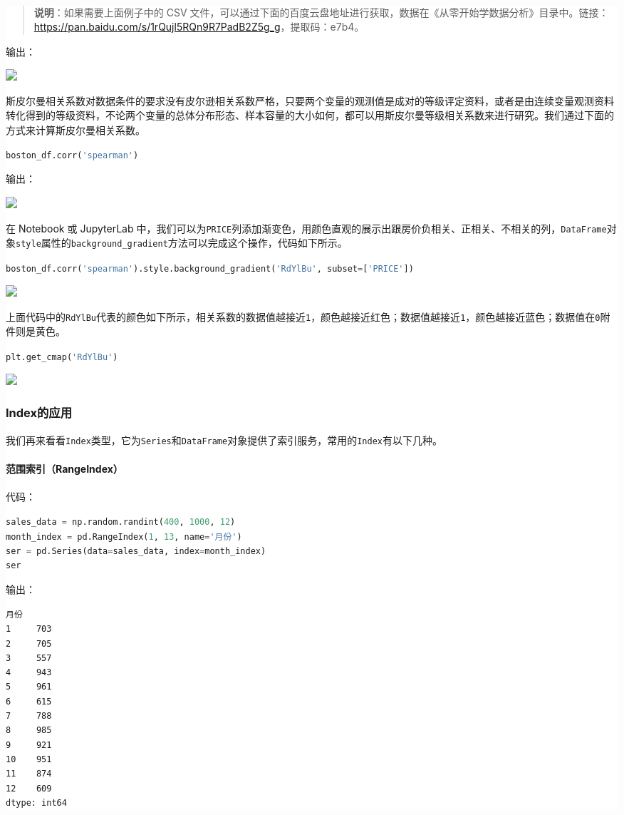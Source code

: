 > **说明**：如果需要上面例子中的 CSV 文件，可以通过下面的百度云盘地址进行获取，数据在《从零开始学数据分析》目录中。链接：<https://pan.baidu.com/s/1rQujl5RQn9R7PadB2Z5g_g>，提取码：e7b4。

输出：

<img src="https://github.com/jackfrued/mypic/raw/master/20211208213325.png">

斯皮尔曼相关系数对数据条件的要求没有皮尔逊相关系数严格，只要两个变量的观测值是成对的等级评定资料，或者是由连续变量观测资料转化得到的等级资料，不论两个变量的总体分布形态、样本容量的大小如何，都可以用斯皮尔曼等级相关系数来进行研究。我们通过下面的方式来计算斯皮尔曼相关系数。

```python
boston_df.corr('spearman')
```

 输出：

<img src="https://github.com/jackfrued/mypic/raw/master/20211208213518.png">

在 Notebook 或 JupyterLab 中，我们可以为`PRICE`列添加渐变色，用颜色直观的展示出跟房价负相关、正相关、不相关的列，`DataFrame`对象`style`属性的`background_gradient`方法可以完成这个操作，代码如下所示。

```python
boston_df.corr('spearman').style.background_gradient('RdYlBu', subset=['PRICE'])
```

<img src="https://github.com/jackfrued/mypic/raw/master/20211208215228.png">

上面代码中的`RdYlBu`代表的颜色如下所示，相关系数的数据值越接近`1`，颜色越接近红色；数据值越接近`1`，颜色越接近蓝色；数据值在`0`附件则是黄色。

```python
plt.get_cmap('RdYlBu')
```

<img src="https://github.com/jackfrued/mypic/raw/master/20211208215057.png">

### Index的应用

我们再来看看`Index`类型，它为`Series`和`DataFrame`对象提供了索引服务，常用的`Index`有以下几种。

#### 范围索引（RangeIndex）

代码：

```python
sales_data = np.random.randint(400, 1000, 12)
month_index = pd.RangeIndex(1, 13, name='月份')
ser = pd.Series(data=sales_data, index=month_index)
ser
```

输出：

```
月份
1     703
2     705
3     557
4     943
5     961
6     615
7     788
8     985
9     921
10    951
11    874
12    609
dtype: int64
```
